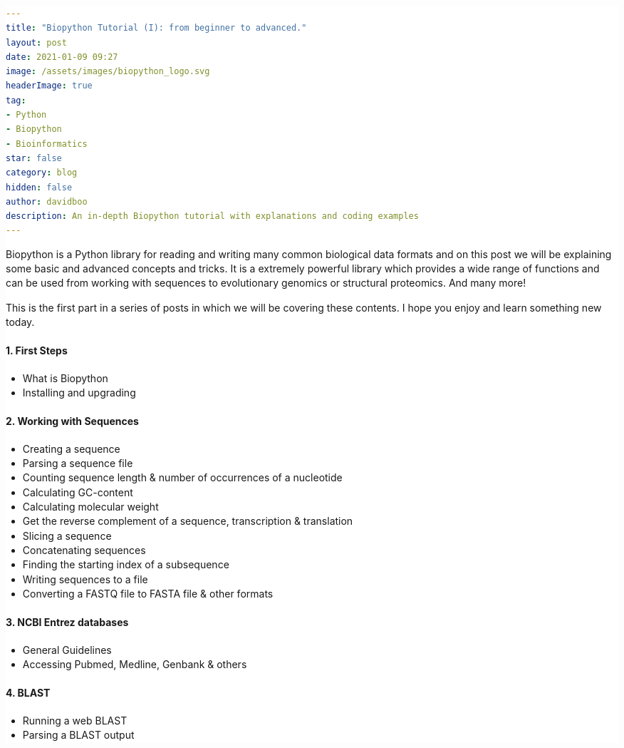 ```yaml
---
title: "Biopython Tutorial (I): from beginner to advanced."
layout: post
date: 2021-01-09 09:27
image: /assets/images/biopython_logo.svg
headerImage: true
tag:
- Python
- Biopython
- Bioinformatics
star: false
category: blog
hidden: false
author: davidboo
description: An in-depth Biopython tutorial with explanations and coding examples
---
```


Biopython is a Python library for reading and writing many common biological data formats and on this post we will be explaining some basic and advanced concepts and tricks. It is a extremely powerful library which provides a wide range of functions and can be used from working with sequences to evolutionary genomics or structural proteomics. And many more!

This is the first part in a series of posts in which we will be covering these contents. I hope you enjoy and learn something new today.

#### 1. First Steps
   * What is Biopython
   * Installing and upgrading

#### 2. Working with Sequences
   * Creating a sequence
   * Parsing a sequence file
   * Counting sequence length & number of occurrences of a nucleotide
   * Calculating GC-content
   * Calculating molecular weight 
   * Get the reverse complement of a sequence, transcription & translation
   * Slicing a sequence
   * Concatenating sequences
   * Finding the starting index of a subsequence
   * Writing sequences to a file
   * Converting a FASTQ file to FASTA file & other formats

#### 3. NCBI Entrez databases
   * General Guidelines
   * Accessing Pubmed, Medline, Genbank & others
   
#### 4. BLAST
   * Running a web BLAST
   * Parsing a BLAST output
   